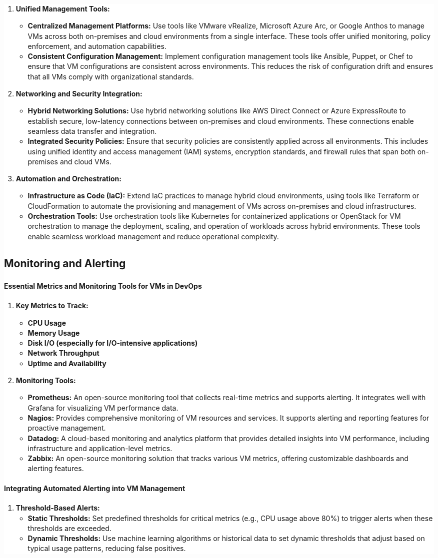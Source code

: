1. **Unified Management Tools:**
   - **Centralized Management Platforms:** Use tools like VMware vRealize, Microsoft Azure Arc, or Google Anthos to manage VMs across both on-premises and cloud environments from a single interface. These tools offer unified monitoring, policy enforcement, and automation capabilities.
   - **Consistent Configuration Management:** Implement configuration management tools like Ansible, Puppet, or Chef to ensure that VM configurations are consistent across environments. This reduces the risk of configuration drift and ensures that all VMs comply with organizational standards.

2. **Networking and Security Integration:**
   - **Hybrid Networking Solutions:** Use hybrid networking solutions like AWS Direct Connect or Azure ExpressRoute to establish secure, low-latency connections between on-premises and cloud environments. These connections enable seamless data transfer and integration.
   - **Integrated Security Policies:** Ensure that security policies are consistently applied across all environments. This includes using unified identity and access management (IAM) systems, encryption standards, and firewall rules that span both on-premises and cloud VMs.

3. **Automation and Orchestration:**
   - **Infrastructure as Code (IaC):** Extend IaC practices to manage hybrid cloud environments, using tools like Terraform or CloudFormation to automate the provisioning and management of VMs across on-premises and cloud infrastructures.
   - **Orchestration Tools:** Use orchestration tools like Kubernetes for containerized applications or OpenStack for VM orchestration to manage the deployment, scaling, and operation of workloads across hybrid environments. These tools enable seamless workload management and reduce operational complexity.


## Monitoring and Alerting

#### Essential Metrics and Monitoring Tools for VMs in DevOps

1. **Key Metrics to Track:**
   - **CPU Usage**
   - **Memory Usage**
   - **Disk I/O (especially for I/O-intensive applications)** 
   - **Network Throughput** 
   - **Uptime and Availability**

2. **Monitoring Tools:**
   - **Prometheus:** An open-source monitoring tool that collects real-time metrics and supports alerting. It integrates well with Grafana for visualizing VM performance data.
   - **Nagios:** Provides comprehensive monitoring of VM resources and services. It supports alerting and reporting features for proactive management.
   - **Datadog:** A cloud-based monitoring and analytics platform that provides detailed insights into VM performance, including infrastructure and application-level metrics.
   - **Zabbix:** An open-source monitoring solution that tracks various VM metrics, offering customizable dashboards and alerting features.

#### Integrating Automated Alerting into VM Management

1. **Threshold-Based Alerts:**
   - **Static Thresholds:** Set predefined thresholds for critical metrics (e.g., CPU usage above 80%) to trigger alerts when these thresholds are exceeded.
   - **Dynamic Thresholds:** Use machine learning algorithms or historical data to set dynamic thresholds that adjust based on typical usage patterns, reducing false positives.
